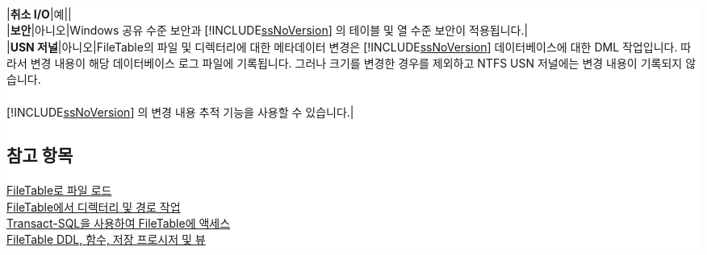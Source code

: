 |**취소 I/O**|예||  
|**보안**|아니오|Windows 공유 수준 보안과 [!INCLUDE[ssNoVersion](../../includes/ssnoversion-md.md)] 의 테이블 및 열 수준 보안이 적용됩니다.|  
|**USN 저널**|아니오|FileTable의 파일 및 디렉터리에 대한 메타데이터 변경은 [!INCLUDE[ssNoVersion](../../includes/ssnoversion-md.md)] 데이터베이스에 대한 DML 작업입니다. 따라서 변경 내용이 해당 데이터베이스 로그 파일에 기록됩니다. 그러나 크기를 변경한 경우를 제외하고 NTFS USN 저널에는 변경 내용이 기록되지 않습니다.<br /><br /> [!INCLUDE[ssNoVersion](../../includes/ssnoversion-md.md)] 의 변경 내용 추적 기능을 사용할 수 있습니다.|  
  
## <a name="see-also"></a>참고 항목  
 [FileTable로 파일 로드](../../relational-databases/blob/load-files-into-filetables.md)   
 [FileTable에서 디렉터리 및 경로 작업](../../relational-databases/blob/work-with-directories-and-paths-in-filetables.md)   
 [Transact-SQL을 사용하여 FileTable에 액세스](../../relational-databases/blob/access-filetables-with-transact-sql.md)   
 [FileTable DDL, 함수, 저장 프로시저 및 뷰](../../relational-databases/blob/filetable-ddl-functions-stored-procedures-and-views.md)  
  
  
